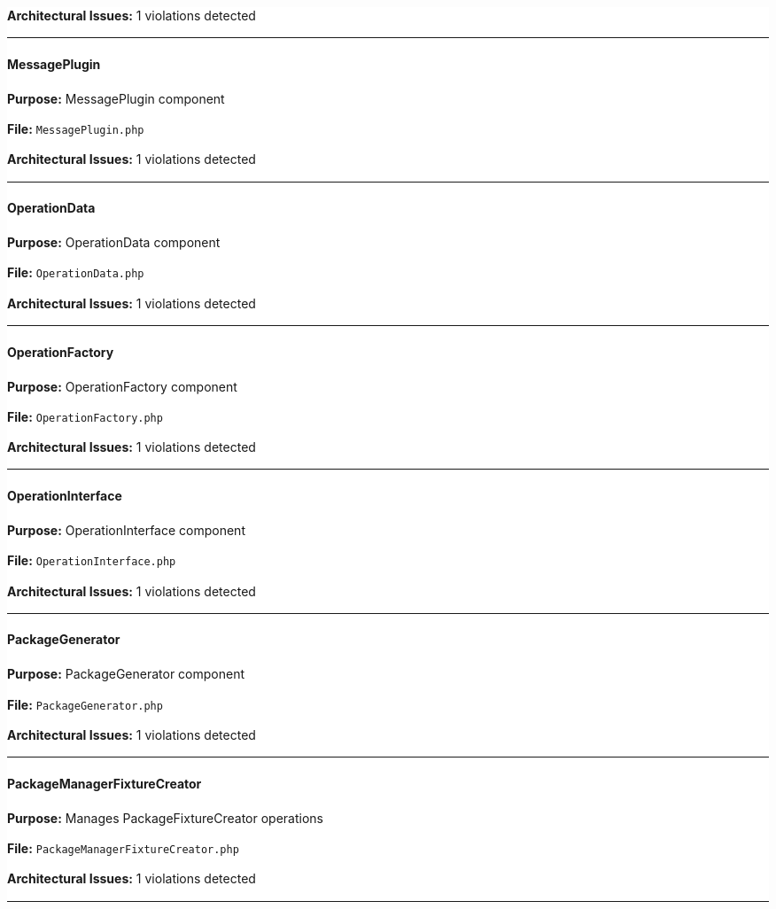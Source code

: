 **Architectural Issues:** 1 violations detected

---

#### MessagePlugin

**Purpose:** MessagePlugin component

**File:** `MessagePlugin.php`

**Architectural Issues:** 1 violations detected

---

#### OperationData

**Purpose:** OperationData component

**File:** `OperationData.php`

**Architectural Issues:** 1 violations detected

---

#### OperationFactory

**Purpose:** OperationFactory component

**File:** `OperationFactory.php`

**Architectural Issues:** 1 violations detected

---

#### OperationInterface

**Purpose:** OperationInterface component

**File:** `OperationInterface.php`

**Architectural Issues:** 1 violations detected

---

#### PackageGenerator

**Purpose:** PackageGenerator component

**File:** `PackageGenerator.php`

**Architectural Issues:** 1 violations detected

---

#### PackageManagerFixtureCreator

**Purpose:** Manages PackageFixtureCreator operations

**File:** `PackageManagerFixtureCreator.php`

**Architectural Issues:** 1 violations detected

---